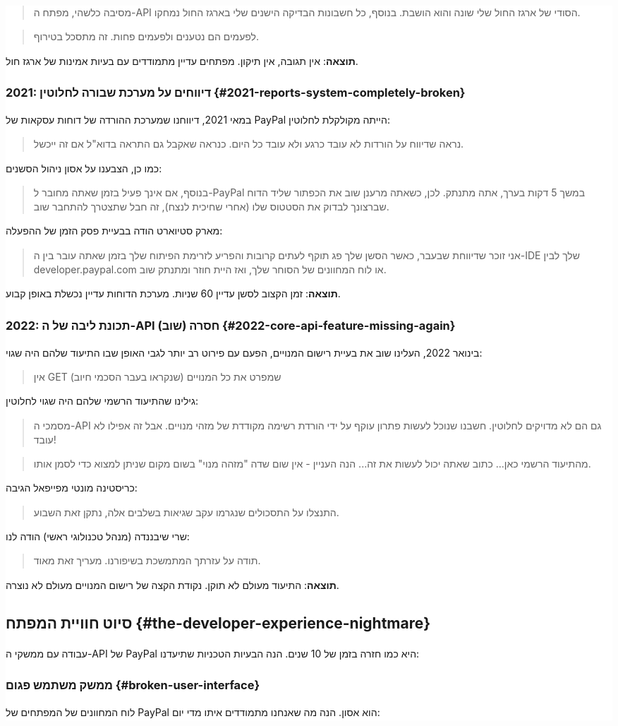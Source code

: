 > מסיבה כלשהי, מפתח ה-API הסודי של ארגז החול שלי שונה והוא הושבת. בנוסף, כל חשבונות הבדיקה הישנים שלי בארגז החול נמחקו.

> לפעמים הם נטענים ולפעמים פחות. זה מתסכל בטירוף.

**תוצאה**: אין תגובה, אין תיקון. מפתחים עדיין מתמודדים עם בעיות אמינות של ארגז חול.

### 2021: דיווחים על מערכת שבורה לחלוטין {#2021-reports-system-completely-broken}

במאי 2021, דיווחנו שמערכת ההורדה של דוחות עסקאות של PayPal הייתה מקולקלת לחלוטין:

> נראה שדיווח על הורדות לא עובד כרגע ולא עובד כל היום. כנראה שאקבל גם התראה בדוא"ל אם זה ייכשל.

כמו כן, הצבענו על אסון ניהול הסשנים:

> בנוסף, אם אינך פעיל בזמן שאתה מחובר ל-PayPal במשך 5 דקות בערך, אתה מתנתק. לכן, כשאתה מרענן שוב את הכפתור שליד הדוח שברצונך לבדוק את הסטטוס שלו (אחרי שחיכית לנצח), זה חבל שתצטרך להתחבר שוב.

מארק סטיוארט הודה בבעיית פסק הזמן של ההפעלה:

> אני זוכר שדיווחת שבעבר, כאשר הסשן שלך פג תוקף לעתים קרובות והפריע לזרימת הפיתוח שלך בזמן שאתה עובר בין ה-IDE שלך לבין developer.paypal.com או לוח המחוונים של הסוחר שלך, ואז היית חוזר ומתנתק שוב.

**תוצאה**: זמן הקצוב לסשן עדיין 60 שניות. מערכת הדוחות עדיין נכשלת באופן קבוע.

### 2022: תכונת ליבה של ה-API חסרה (שוב) {#2022-core-api-feature-missing-again}

בינואר 2022, העלינו שוב את בעיית רישום המנויים, הפעם עם פירוט רב יותר לגבי האופן שבו התיעוד שלהם היה שגוי:

> אין GET שמפרט את כל המנויים (שנקראו בעבר הסכמי חיוב)

גילינו שהתיעוד הרשמי שלהם היה שגוי לחלוטין:

> מסמכי ה-API גם הם לא מדויקים לחלוטין. חשבנו שנוכל לעשות פתרון עוקף על ידי הורדת רשימה מקודדת של מזהי מנויים. אבל זה אפילו לא עובד!

> מהתיעוד הרשמי כאן... כתוב שאתה יכול לעשות את זה... הנה העניין - אין שום שדה "מזהה מנוי" בשום מקום שניתן למצוא כדי לסמן אותו.

כריסטינה מונטי מפייפאל הגיבה:

> התנצלו על התסכולים שנגרמו עקב שגיאות בשלבים אלה, נתקן זאת השבוע.

שרי שיבננדה (מנהל טכנולוגי ראשי) הודה לנו:

> תודה על עזרתך המתמשכת בשיפורנו. מעריך זאת מאוד.

**תוצאה**: התיעוד מעולם לא תוקן. נקודת הקצה של רישום המנויים מעולם לא נוצרה.

## סיוט חוויית המפתח {#the-developer-experience-nightmare}

עבודה עם ממשקי ה-API של PayPal היא כמו חזרה בזמן של 10 שנים. הנה הבעיות הטכניות שתיעדנו:

### ממשק משתמש פגום {#broken-user-interface}

לוח המחוונים של המפתחים של PayPal הוא אסון. הנה מה שאנחנו מתמודדים איתו מדי יום:
